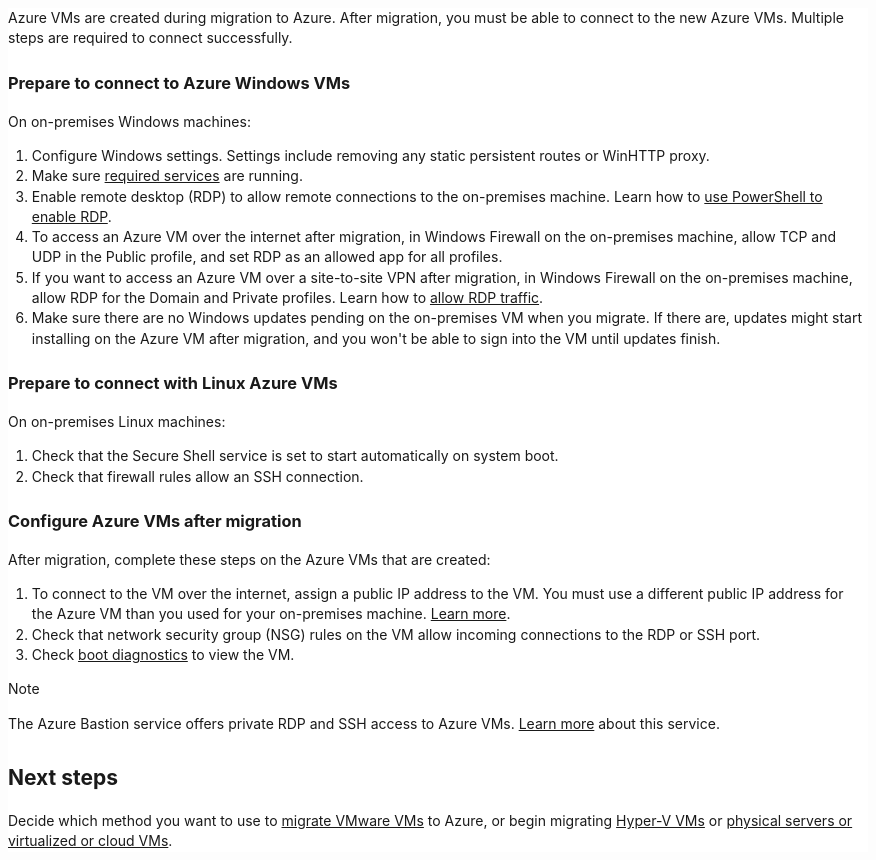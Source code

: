 Azure VMs are created during migration to Azure. After migration, you must be able to connect to the new Azure VMs. Multiple steps are required to connect successfully.

### Prepare to connect to Azure Windows VMs

On on-premises Windows machines:

1. Configure Windows settings. Settings include removing any static persistent routes or WinHTTP proxy.
2. Make sure [required services](../virtual-machines/windows/prepare-for-upload-vhd-image.md#check-the-windows-services) are running.
3. Enable remote desktop (RDP) to allow remote connections to the on-premises machine. Learn how to [use PowerShell to enable RDP](../virtual-machines/windows/prepare-for-upload-vhd-image.md#update-remote-desktop-registry-settings).
4. To access an Azure VM over the internet after migration, in Windows Firewall on the on-premises machine, allow TCP and UDP in the Public profile, and set RDP as an allowed app for all profiles.
5. If you want to access an Azure VM over a site-to-site VPN after migration, in Windows Firewall on the on-premises machine, allow RDP for the Domain and Private profiles. Learn how to [allow RDP traffic](../virtual-machines/windows/prepare-for-upload-vhd-image.md#configure-windows-firewall-rules). 
6. Make sure there are no Windows updates pending on the on-premises VM when you migrate. If there are, updates might start installing on the Azure VM after migration, and you won't be able to sign into the VM until updates finish.


### Prepare to connect with Linux Azure VMs

On on-premises Linux machines:

1. Check that the Secure Shell service is set to start automatically on system boot.
2. Check that firewall rules allow an SSH connection.

### Configure Azure VMs after migration

After migration, complete these steps on the Azure VMs that are created:

1. To connect to the VM over the internet, assign a public IP address to the VM. You must use a different public IP address for the Azure VM than you used for your on-premises machine. [Learn more](../virtual-network/virtual-network-public-ip-address.md).
2. Check that network security group (NSG) rules on the VM allow incoming connections to the RDP or SSH port.
3. Check [boot diagnostics](../virtual-machines/troubleshooting/boot-diagnostics.md#enable-boot-diagnostics-on-existing-virtual-machine) to view the VM.

> [!NOTE]
> The Azure Bastion service offers private RDP and SSH access to Azure VMs. [Learn more](../bastion/bastion-overview.md) about this service.

## Next steps

Decide which method you want to use to [migrate VMware VMs](server-migrate-overview.md) to Azure, or begin migrating [Hyper-V VMs](tutorial-migrate-hyper-v.md) or [physical servers or virtualized or cloud VMs](tutorial-migrate-physical-virtual-machines.md).
